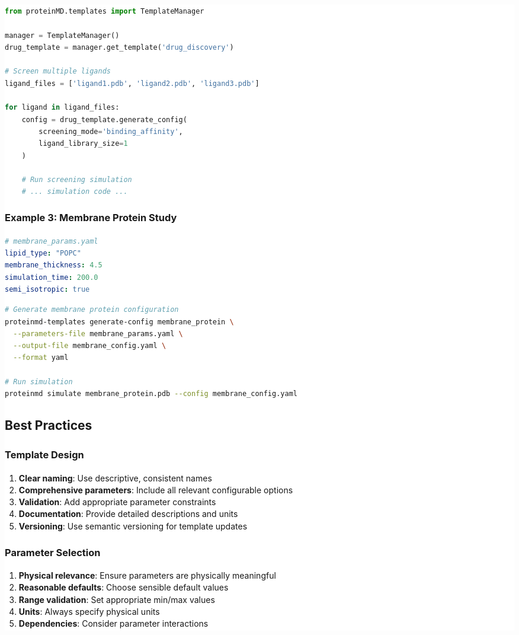 ```python
from proteinMD.templates import TemplateManager

manager = TemplateManager()
drug_template = manager.get_template('drug_discovery')

# Screen multiple ligands
ligand_files = ['ligand1.pdb', 'ligand2.pdb', 'ligand3.pdb']

for ligand in ligand_files:
    config = drug_template.generate_config(
        screening_mode='binding_affinity',
        ligand_library_size=1
    )
    
    # Run screening simulation
    # ... simulation code ...
```

### Example 3: Membrane Protein Study

```yaml
# membrane_params.yaml
lipid_type: "POPC"
membrane_thickness: 4.5
simulation_time: 200.0
semi_isotropic: true
```

```bash
# Generate membrane protein configuration
proteinmd-templates generate-config membrane_protein \
  --parameters-file membrane_params.yaml \
  --output-file membrane_config.yaml \
  --format yaml

# Run simulation
proteinmd simulate membrane_protein.pdb --config membrane_config.yaml
```

## Best Practices

### Template Design

1. **Clear naming**: Use descriptive, consistent names
2. **Comprehensive parameters**: Include all relevant configurable options
3. **Validation**: Add appropriate parameter constraints
4. **Documentation**: Provide detailed descriptions and units
5. **Versioning**: Use semantic versioning for template updates

### Parameter Selection

1. **Physical relevance**: Ensure parameters are physically meaningful
2. **Reasonable defaults**: Choose sensible default values
3. **Range validation**: Set appropriate min/max values
4. **Units**: Always specify physical units
5. **Dependencies**: Consider parameter interactions

